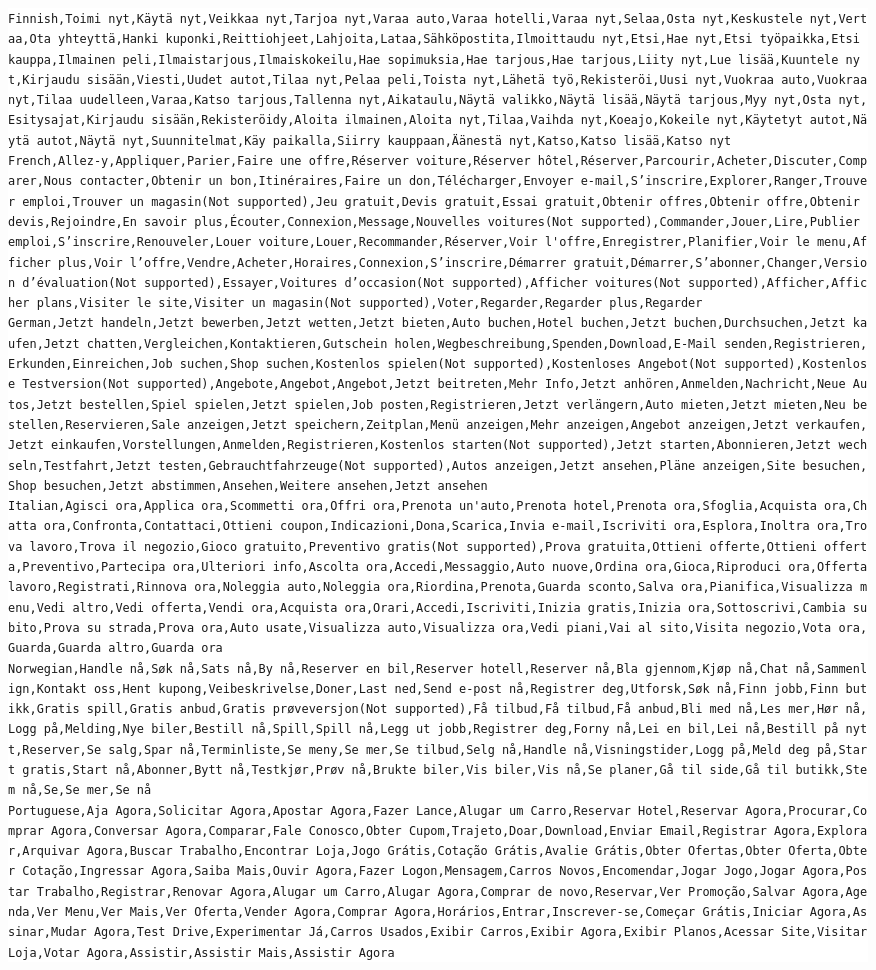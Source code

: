 ```csv
Finnish,Toimi nyt,Käytä nyt,Veikkaa nyt,Tarjoa nyt,Varaa auto,Varaa hotelli,Varaa nyt,Selaa,Osta nyt,Keskustele nyt,Vertaa,Ota yhteyttä,Hanki kuponki,Reittiohjeet,Lahjoita,Lataa,Sähköpostita,Ilmoittaudu nyt,Etsi,Hae nyt,Etsi työpaikka,Etsi kauppa,Ilmainen peli,Ilmaistarjous,Ilmaiskokeilu,Hae sopimuksia,Hae tarjous,Hae tarjous,Liity nyt,Lue lisää,Kuuntele nyt,Kirjaudu sisään,Viesti,Uudet autot,Tilaa nyt,Pelaa peli,Toista nyt,Lähetä työ,Rekisteröi,Uusi nyt,Vuokraa auto,Vuokraa nyt,Tilaa uudelleen,Varaa,Katso tarjous,Tallenna nyt,Aikataulu,Näytä valikko,Näytä lisää,Näytä tarjous,Myy nyt,Osta nyt,Esitysajat,Kirjaudu sisään,Rekisteröidy,Aloita ilmainen,Aloita nyt,Tilaa,Vaihda nyt,Koeajo,Kokeile nyt,Käytetyt autot,Näytä autot,Näytä nyt,Suunnitelmat,Käy paikalla,Siirry kauppaan,Äänestä nyt,Katso,Katso lisää,Katso nyt
French,Allez-y,Appliquer,Parier,Faire une offre,Réserver voiture,Réserver hôtel,Réserver,Parcourir,Acheter,Discuter,Comparer,Nous contacter,Obtenir un bon,Itinéraires,Faire un don,Télécharger,Envoyer e-mail,S’inscrire,Explorer,Ranger,Trouver emploi,Trouver un magasin(Not supported),Jeu gratuit,Devis gratuit,Essai gratuit,Obtenir offres,Obtenir offre,Obtenir devis,Rejoindre,En savoir plus,Écouter,Connexion,Message,Nouvelles voitures(Not supported),Commander,Jouer,Lire,Publier emploi,S’inscrire,Renouveler,Louer voiture,Louer,Recommander,Réserver,Voir l'offre,Enregistrer,Planifier,Voir le menu,Afficher plus,Voir l’offre,Vendre,Acheter,Horaires,Connexion,S’inscrire,Démarrer gratuit,Démarrer,S’abonner,Changer,Version d’évaluation(Not supported),Essayer,Voitures d’occasion(Not supported),Afficher voitures(Not supported),Afficher,Afficher plans,Visiter le site,Visiter un magasin(Not supported),Voter,Regarder,Regarder plus,Regarder
German,Jetzt handeln,Jetzt bewerben,Jetzt wetten,Jetzt bieten,Auto buchen,Hotel buchen,Jetzt buchen,Durchsuchen,Jetzt kaufen,Jetzt chatten,Vergleichen,Kontaktieren,Gutschein holen,Wegbeschreibung,Spenden,Download,E-Mail senden,Registrieren,Erkunden,Einreichen,Job suchen,Shop suchen,Kostenlos spielen(Not supported),Kostenloses Angebot(Not supported),Kostenlose Testversion(Not supported),Angebote,Angebot,Angebot,Jetzt beitreten,Mehr Info,Jetzt anhören,Anmelden,Nachricht,Neue Autos,Jetzt bestellen,Spiel spielen,Jetzt spielen,Job posten,Registrieren,Jetzt verlängern,Auto mieten,Jetzt mieten,Neu bestellen,Reservieren,Sale anzeigen,Jetzt speichern,Zeitplan,Menü anzeigen,Mehr anzeigen,Angebot anzeigen,Jetzt verkaufen,Jetzt einkaufen,Vorstellungen,Anmelden,Registrieren,Kostenlos starten(Not supported),Jetzt starten,Abonnieren,Jetzt wechseln,Testfahrt,Jetzt testen,Gebrauchtfahrzeuge(Not supported),Autos anzeigen,Jetzt ansehen,Pläne anzeigen,Site besuchen,Shop besuchen,Jetzt abstimmen,Ansehen,Weitere ansehen,Jetzt ansehen
Italian,Agisci ora,Applica ora,Scommetti ora,Offri ora,Prenota un'auto,Prenota hotel,Prenota ora,Sfoglia,Acquista ora,Chatta ora,Confronta,Contattaci,Ottieni coupon,Indicazioni,Dona,Scarica,Invia e-mail,Iscriviti ora,Esplora,Inoltra ora,Trova lavoro,Trova il negozio,Gioco gratuito,Preventivo gratis(Not supported),Prova gratuita,Ottieni offerte,Ottieni offerta,Preventivo,Partecipa ora,Ulteriori info,Ascolta ora,Accedi,Messaggio,Auto nuove,Ordina ora,Gioca,Riproduci ora,Offerta lavoro,Registrati,Rinnova ora,Noleggia auto,Noleggia ora,Riordina,Prenota,Guarda sconto,Salva ora,Pianifica,Visualizza menu,Vedi altro,Vedi offerta,Vendi ora,Acquista ora,Orari,Accedi,Iscriviti,Inizia gratis,Inizia ora,Sottoscrivi,Cambia subito,Prova su strada,Prova ora,Auto usate,Visualizza auto,Visualizza ora,Vedi piani,Vai al sito,Visita negozio,Vota ora,Guarda,Guarda altro,Guarda ora
Norwegian,Handle nå,Søk nå,Sats nå,By nå,Reserver en bil,Reserver hotell,Reserver nå,Bla gjennom,Kjøp nå,Chat nå,Sammenlign,Kontakt oss,Hent kupong,Veibeskrivelse,Doner,Last ned,Send e-post nå,Registrer deg,Utforsk,Søk nå,Finn jobb,Finn butikk,Gratis spill,Gratis anbud,Gratis prøveversjon(Not supported),Få tilbud,Få tilbud,Få anbud,Bli med nå,Les mer,Hør nå,Logg på,Melding,Nye biler,Bestill nå,Spill,Spill nå,Legg ut jobb,Registrer deg,Forny nå,Lei en bil,Lei nå,Bestill på nytt,Reserver,Se salg,Spar nå,Terminliste,Se meny,Se mer,Se tilbud,Selg nå,Handle nå,Visningstider,Logg på,Meld deg på,Start gratis,Start nå,Abonner,Bytt nå,Testkjør,Prøv nå,Brukte biler,Vis biler,Vis nå,Se planer,Gå til side,Gå til butikk,Stem nå,Se,Se mer,Se nå
Portuguese,Aja Agora,Solicitar Agora,Apostar Agora,Fazer Lance,Alugar um Carro,Reservar Hotel,Reservar Agora,Procurar,Comprar Agora,Conversar Agora,Comparar,Fale Conosco,Obter Cupom,Trajeto,Doar,Download,Enviar Email,Registrar Agora,Explorar,Arquivar Agora,Buscar Trabalho,Encontrar Loja,Jogo Grátis,Cotação Grátis,Avalie Grátis,Obter Ofertas,Obter Oferta,Obter Cotação,Ingressar Agora,Saiba Mais,Ouvir Agora,Fazer Logon,Mensagem,Carros Novos,Encomendar,Jogar Jogo,Jogar Agora,Postar Trabalho,Registrar,Renovar Agora,Alugar um Carro,Alugar Agora,Comprar de novo,Reservar,Ver Promoção,Salvar Agora,Agenda,Ver Menu,Ver Mais,Ver Oferta,Vender Agora,Comprar Agora,Horários,Entrar,Inscrever-se,Começar Grátis,Iniciar Agora,Assinar,Mudar Agora,Test Drive,Experimentar Já,Carros Usados,Exibir Carros,Exibir Agora,Exibir Planos,Acessar Site,Visitar Loja,Votar Agora,Assistir,Assistir Mais,Assistir Agora
```